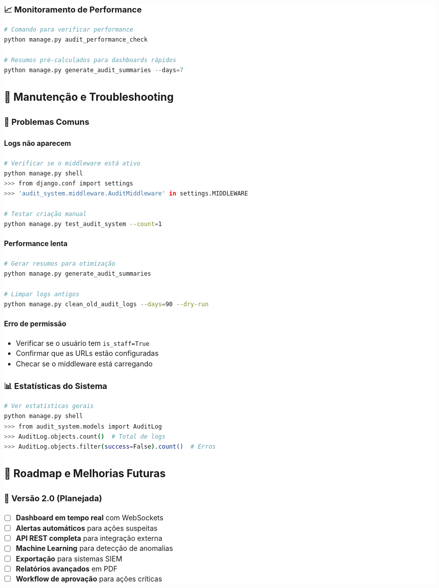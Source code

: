 ### 📈 **Monitoramento de Performance**
```python
# Comando para verificar performance
python manage.py audit_performance_check

# Resumos pré-calculados para dashboards rápidos
python manage.py generate_audit_summaries --days=7
```

## 🔧 **Manutenção e Troubleshooting**

### 🐛 **Problemas Comuns**

#### **Logs não aparecem**
```bash
# Verificar se o middleware está ativo
python manage.py shell
>>> from django.conf import settings
>>> 'audit_system.middleware.AuditMiddleware' in settings.MIDDLEWARE

# Testar criação manual
python manage.py test_audit_system --count=1
```

#### **Performance lenta**
```bash
# Gerar resumos para otimização
python manage.py generate_audit_summaries

# Limpar logs antigos
python manage.py clean_old_audit_logs --days=90 --dry-run
```

#### **Erro de permissão**
- Verificar se o usuário tem `is_staff=True`
- Confirmar que as URLs estão configuradas
- Checar se o middleware está carregando

### 📊 **Estatísticas do Sistema**

```bash
# Ver estatísticas gerais
python manage.py shell
>>> from audit_system.models import AuditLog
>>> AuditLog.objects.count()  # Total de logs
>>> AuditLog.objects.filter(success=False).count()  # Erros
```

## 🚀 **Roadmap e Melhorias Futuras**

### 🎯 **Versão 2.0** (Planejada)
- [ ] **Dashboard em tempo real** com WebSockets
- [ ] **Alertas automáticos** para ações suspeitas
- [ ] **API REST completa** para integração externa
- [ ] **Machine Learning** para detecção de anomalias
- [ ] **Exportação** para sistemas SIEM
- [ ] **Relatórios avançados** em PDF
- [ ] **Workflow de aprovação** para ações críticas
